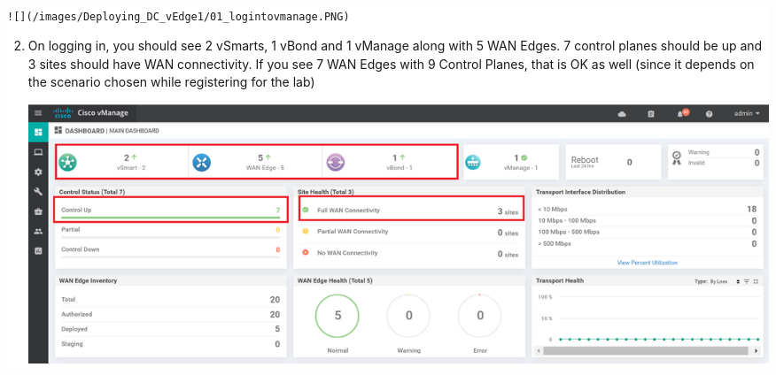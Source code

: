     ![](/images/Deploying_DC_vEdge1/01_logintovmanage.PNG)

2. On logging in, you should see 2 vSmarts, 1 vBond and 1 vManage along with 5 WAN Edges. 7 control planes should be up and 3 sites should have WAN connectivity. If you see 7 WAN Edges with 9 Control Planes, that is OK as well (since it depends on the scenario chosen while registering for the lab)

    ![](/images/Deploying_cEdge40/01_dash.PNG)
